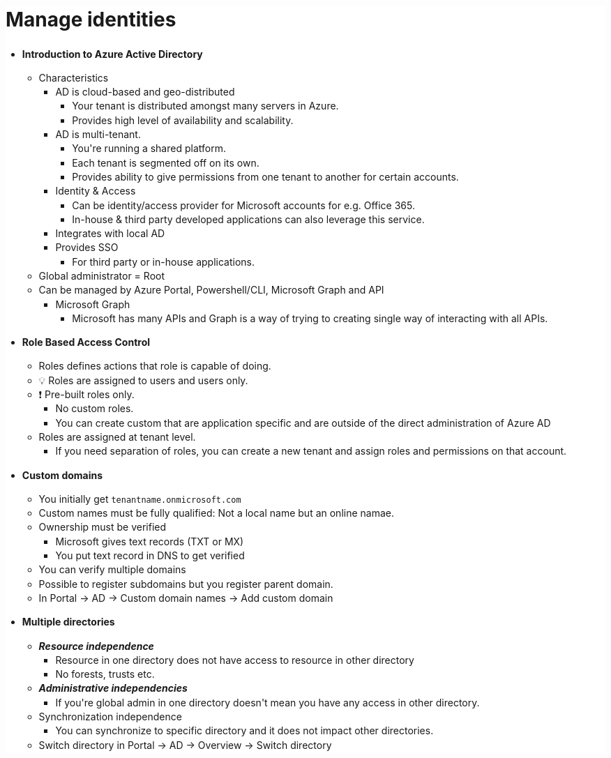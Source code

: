 # Manage identities

- **Introduction to Azure Active Directory**
  - Characteristics
    - AD is cloud-based and geo-distributed
      - Your tenant is distributed amongst many servers in Azure.
      - Provides high level of availability and scalability.
    - AD is multi-tenant.
      - You're running a shared platform.
      - Each tenant is segmented off on its own.
      - Provides ability to give permissions from one tenant to another for certain accounts.
    - Identity & Access
      - Can be identity/access provider for Microsoft accounts for e.g. Office 365.
      - In-house & third party developed applications can also leverage this service.
    - Integrates with local AD
    - Provides SSO
      - For third party or in-house applications.
  - Global administrator = Root
  - Can be managed by Azure Portal, Powershell/CLI, Microsoft Graph and API
    - Microsoft Graph
      - Microsoft has many APIs and Graph is a way of trying to creating single way of interacting with all APIs.

- **Role Based Access Control**
  - Roles defines actions that role is capable of doing.
  - 💡 Roles are assigned to users and users only.
  - ❗ Pre-built roles only.
    - No custom roles.
    - You can create custom that are application specific and are outside of the direct administration of Azure AD
  - Roles are assigned at tenant level.
    - If you need separation of roles, you can create a new tenant and assign roles and permissions on that account.

- **Custom domains**
  - You initially get `tenantname.onmicrosoft.com`
  - Custom names must be fully qualified: Not a local name but an online namae.
  - Ownership must be verified
    - Microsoft gives text records (TXT or MX)
    - You put text record in DNS to get verified
  - You can verify multiple domains
  - Possible to register subdomains but you register parent domain.
  - In Portal -> AD -> Custom domain names -> Add custom domain

- **Multiple directories**
  - ***Resource independence***
    - Resource in one directory does not have access to resource in other directory
    - No forests, trusts etc.
  - ***Administrative independencies***
    - If you're global admin in one directory doesn't mean you have any access in other directory.
  - Synchronization independence
    - You can synchronize to specific directory and it does not impact other directories.
  - Switch directory in Portal -> AD -> Overview -> Switch directory
